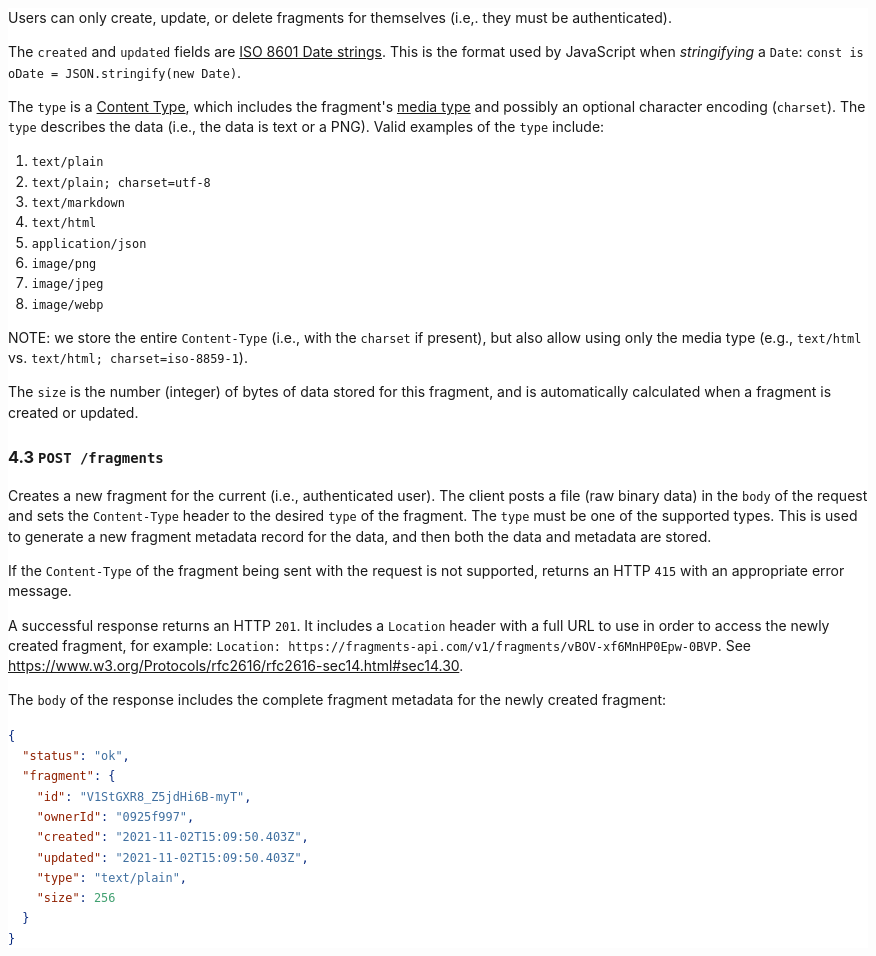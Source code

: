 Users can only create, update, or delete fragments for themselves (i.e,. they must be authenticated).

The `created` and `updated` fields are [ISO 8601 Date strings](https://developer.mozilla.org/en-US/docs/Web/JavaScript/Reference/Global_Objects/Date/toISOString). This is the format used by JavaScript when _stringifying_ a `Date`: `const isoDate = JSON.stringify(new Date)`.

The `type` is a [Content Type](https://developer.mozilla.org/en-US/docs/Web/HTTP/Headers/Content-Type), which includes the fragment's [media type](https://developer.mozilla.org/en-US/docs/Web/HTTP/Basics_of_HTTP/MIME_types) and possibly an optional character encoding (`charset`). The `type` describes the data (i.e., the data is text or a PNG). Valid examples of the `type` include:

1. `text/plain`
2. `text/plain; charset=utf-8`
3. `text/markdown`
4. `text/html`
5. `application/json`
6. `image/png`
7. `image/jpeg`
8. `image/webp`

NOTE: we store the entire `Content-Type` (i.e., with the `charset` if present), but also allow using only the media type (e.g., `text/html` vs. `text/html; charset=iso-8859-1`).

The `size` is the number (integer) of bytes of data stored for this fragment, and is automatically calculated when a fragment is created or updated.

### 4.3 `POST /fragments`

Creates a new fragment for the current (i.e., authenticated user). The client posts a file (raw binary data) in the `body` of the request and sets the `Content-Type` header to the desired `type` of the fragment. The `type` must be one of the supported types. This is used to generate a new fragment metadata record for the data, and then both the data and metadata are stored.

If the `Content-Type` of the fragment being sent with the request is not supported, returns an HTTP `415` with an appropriate error message.

A successful response returns an HTTP `201`. It includes a `Location` header with a full URL to use in order to access the newly created fragment, for example: `Location: https://fragments-api.com/v1/fragments/vBOV-xf6MnHP0Epw-0BVP`. See <https://www.w3.org/Protocols/rfc2616/rfc2616-sec14.html#sec14.30>.

The `body` of the response includes the complete fragment metadata for the newly created fragment:

```json
{
  "status": "ok",
  "fragment": {
    "id": "V1StGXR8_Z5jdHi6B-myT",
    "ownerId": "0925f997",
    "created": "2021-11-02T15:09:50.403Z",
    "updated": "2021-11-02T15:09:50.403Z",
    "type": "text/plain",
    "size": 256
  }
}
```
